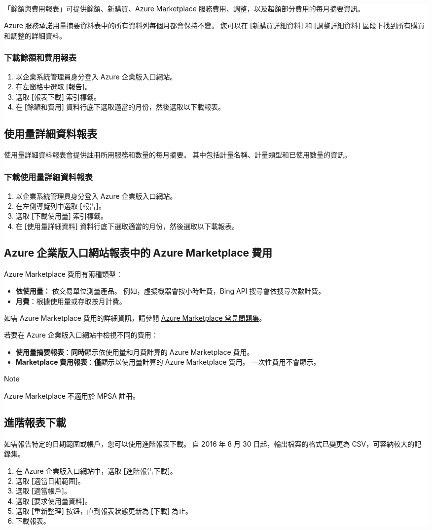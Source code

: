 「餘額與費用報表」可提供餘額、新購買、Azure Marketplace 服務費用、調整，以及超額部分費用的每月摘要資訊。

Azure 服務承諾用量摘要資料表中的所有資料列每個月都會保持不變。 您可以在 [新購買詳細資料] 和 [調整詳細資料] 區段下找到所有購買和調整的詳細資料。

### <a name="download-the-balance-and-charge-report"></a>下載餘額和費用報表

1. 以企業系統管理員身分登入 Azure 企業版入口網站。
1. 在左窗格中選取 [報告]。
1. 選取 [報表下載] 索引標籤。
1. 在 [餘額和費用] 資料行底下選取適當的月份，然後選取以下載報表。

## <a name="usage-detail-report"></a>使用量詳細資料報表

使用量詳細資料報表會提供註冊所用服務和數量的每月摘要。 其中包括計量名稱、計量類型和已使用數量的資訊。

### <a name="download-the-usage-detail-report"></a>下載使用量詳細資料報表

1. 以企業系統管理員身分登入 Azure 企業版入口網站。
1. 在左側導覽列中選取 [報告]。
1. 選取 [下載使用量] 索引標籤。
1. 在 [使用量詳細資料] 資料行底下選取適當的月份，然後選取以下載報表。

## <a name="azure-marketplace-charges-in-azure-enterprise-portal-reports"></a>Azure 企業版入口網站報表中的 Azure Marketplace 費用

Azure Marketplace 費用有兩種類型：

- **依使用量：** 依交易單位測量產品。  例如，虛擬機器會按小時計費，Bing API 搜尋會依搜尋次數計費。
- **月費**：根據使用量或存取按月計費。

如需 Azure Marketplace 費用的詳細資訊，請參閱 [Azure Marketplace 常見問題集](https://azure.microsoft.com/marketplace/faq/)。

若要在 Azure 企業版入口網站中檢視不同的費用：

- **使用量摘要報表**：**同時**顯示依使用量和月費計算的 Azure Marketplace 費用。
- **Marketplace 費用報表**：**僅**顯示以使用量計算的 Azure Marketplace 費用。  一次性費用不會顯示。

> [!NOTE]
> Azure Marketplace 不適用於 MPSA 註冊。

## <a name="advanced-report-download"></a>進階報表下載

如需報告特定的日期範圍或帳戶，您可以使用進階報表下載。 自 2016 年 8 月 30 日起，輸出檔案的格式已變更為 CSV，可容納較大的記錄集。

1. 在 Azure 企業版入口網站中，選取 [進階報告下載]。
1. 選取 [適當日期範圍]。
1. 選取 [適當帳戶]。
1. 選取 [要求使用量資料]。
1. 選取 [重新整理] 按鈕，直到報表狀態更新為 [下載] 為止。
1. 下載報表。

